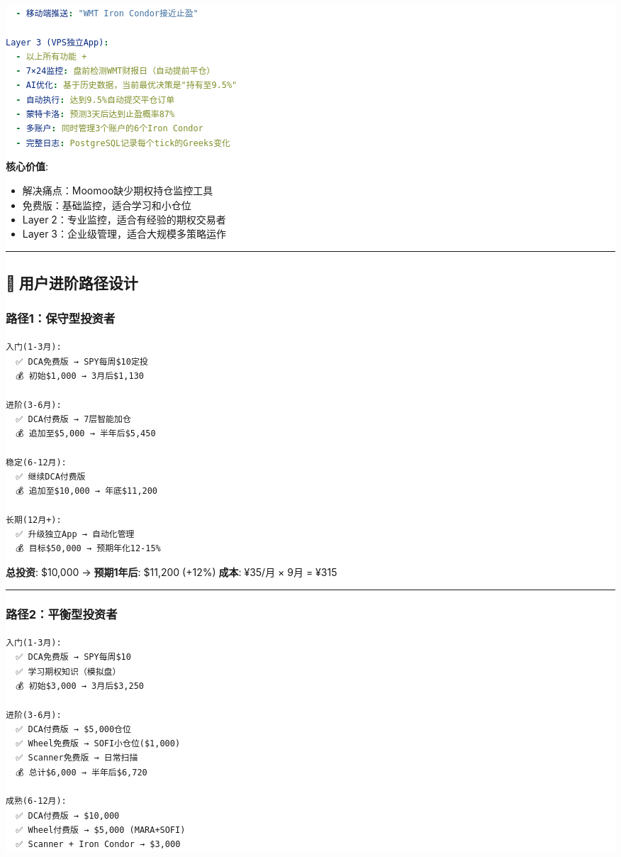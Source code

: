 ```yaml
  - 移动端推送: "WMT Iron Condor接近止盈"

Layer 3 (VPS独立App):
  - 以上所有功能 +
  - 7×24监控: 盘前检测WMT财报日（自动提前平仓）
  - AI优化: 基于历史数据，当前最优决策是"持有至9.5%"
  - 自动执行: 达到9.5%自动提交平仓订单
  - 蒙特卡洛: 预测3天后达到止盈概率87%
  - 多账户: 同时管理3个账户的6个Iron Condor
  - 完整日志: PostgreSQL记录每个tick的Greeks变化
```

**核心价值**:
- 解决痛点：Moomoo缺少期权持仓监控工具
- 免费版：基础监控，适合学习和小仓位
- Layer 2：专业监控，适合有经验的期权交易者
- Layer 3：企业级管理，适合大规模多策略运作

---

## 🎯 用户进阶路径设计

### 路径1：保守型投资者
```
入门(1-3月):
  ✅ DCA免费版 → SPY每周$10定投
  💰 初始$1,000 → 3月后$1,130

进阶(3-6月):
  ✅ DCA付费版 → 7层智能加仓
  💰 追加至$5,000 → 半年后$5,450

稳定(6-12月):
  ✅ 继续DCA付费版
  💰 追加至$10,000 → 年底$11,200

长期(12月+):
  ✅ 升级独立App → 自动化管理
  💰 目标$50,000 → 预期年化12-15%
```

**总投资**: $10,000 → **预期1年后**: $11,200 (+12%)
**成本**: ¥35/月 × 9月 = ¥315

---

### 路径2：平衡型投资者

```
入门(1-3月):
  ✅ DCA免费版 → SPY每周$10
  ✅ 学习期权知识（模拟盘）
  💰 初始$3,000 → 3月后$3,250

进阶(3-6月):
  ✅ DCA付费版 → $5,000仓位
  ✅ Wheel免费版 → SOFI小仓位($1,000)
  ✅ Scanner免费版 → 日常扫描
  💰 总计$6,000 → 半年后$6,720

成熟(6-12月):
  ✅ DCA付费版 → $10,000
  ✅ Wheel付费版 → $5,000 (MARA+SOFI)
  ✅ Scanner + Iron Condor → $3,000
```